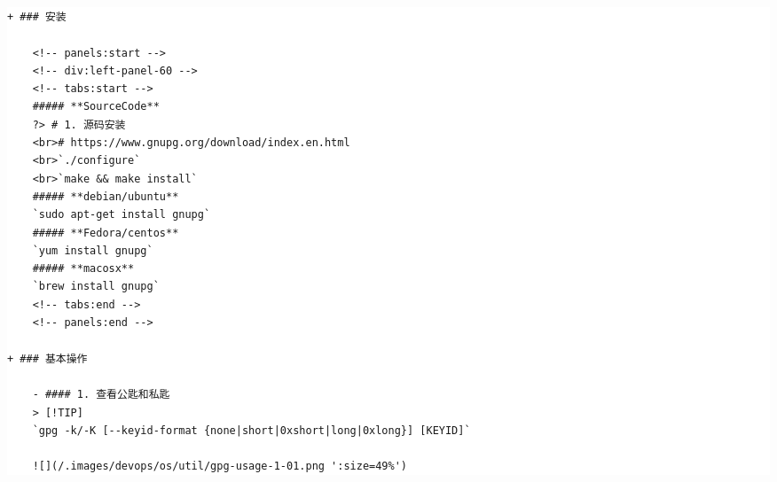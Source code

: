     + ### 安装

        <!-- panels:start -->
        <!-- div:left-panel-60 -->
        <!-- tabs:start -->
        ##### **SourceCode**
        ?> # 1. 源码安装
        <br># https://www.gnupg.org/download/index.en.html
        <br>`./configure`
        <br>`make && make install`
        ##### **debian/ubuntu**
        `sudo apt-get install gnupg`
        ##### **Fedora/centos**
        `yum install gnupg`
        ##### **macosx**
        `brew install gnupg`
        <!-- tabs:end -->
        <!-- panels:end -->

    + ### 基本操作

        - #### 1. 查看公匙和私匙
        > [!TIP]
        `gpg -k/-K [--keyid-format {none|short|0xshort|long|0xlong}] [KEYID]`

        ![](/.images/devops/os/util/gpg-usage-1-01.png ':size=49%')